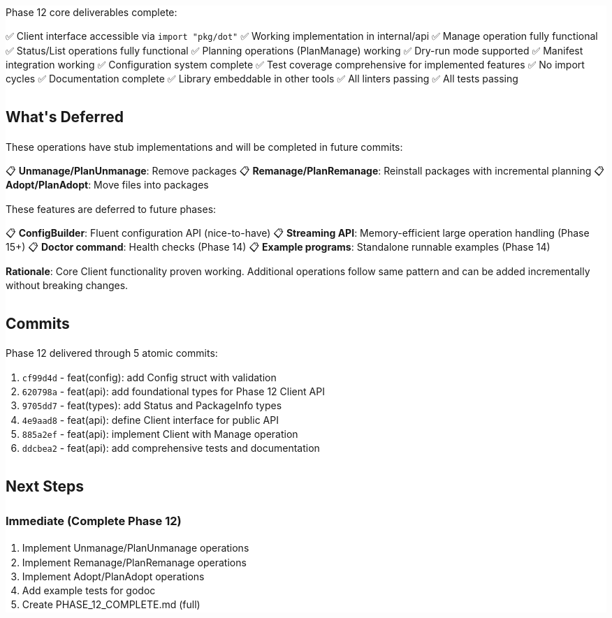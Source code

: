 Phase 12 core deliverables complete:

✅ Client interface accessible via `import "pkg/dot"`
✅ Working implementation in internal/api
✅ Manage operation fully functional
✅ Status/List operations fully functional
✅ Planning operations (PlanManage) working
✅ Dry-run mode supported
✅ Manifest integration working
✅ Configuration system complete
✅ Test coverage comprehensive for implemented features
✅ No import cycles
✅ Documentation complete
✅ Library embeddable in other tools
✅ All linters passing
✅ All tests passing

## What's Deferred

These operations have stub implementations and will be completed in future commits:

📋 **Unmanage/PlanUnmanage**: Remove packages
📋 **Remanage/PlanRemanage**: Reinstall packages with incremental planning
📋 **Adopt/PlanAdopt**: Move files into packages

These features are deferred to future phases:

📋 **ConfigBuilder**: Fluent configuration API (nice-to-have)
📋 **Streaming API**: Memory-efficient large operation handling (Phase 15+)
📋 **Doctor command**: Health checks (Phase 14)
📋 **Example programs**: Standalone runnable examples (Phase 14)

**Rationale**: Core Client functionality proven working. Additional operations follow same pattern and can be added incrementally without breaking changes.

## Commits

Phase 12 delivered through 5 atomic commits:

1. `cf99d4d` - feat(config): add Config struct with validation
2. `620798a` - feat(api): add foundational types for Phase 12 Client API
3. `9705dd7` - feat(types): add Status and PackageInfo types
4. `4e9aad8` - feat(api): define Client interface for public API
5. `885a2ef` - feat(api): implement Client with Manage operation
6. `ddcbea2` - feat(api): add comprehensive tests and documentation

## Next Steps

### Immediate (Complete Phase 12)
1. Implement Unmanage/PlanUnmanage operations
2. Implement Remanage/PlanRemanage operations
3. Implement Adopt/PlanAdopt operations
4. Add example tests for godoc
5. Create PHASE_12_COMPLETE.md (full)
